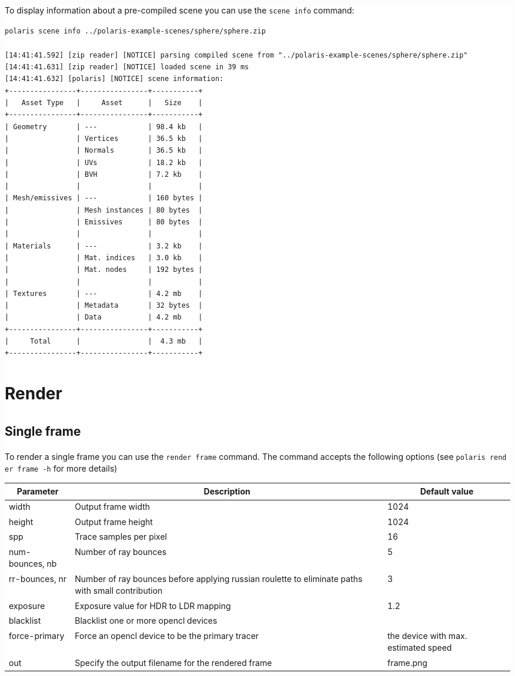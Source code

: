 To display information about a pre-compiled scene you can use the `scene info`
command:

```
polaris scene info ../polaris-example-scenes/sphere/sphere.zip

[14:41:41.592] [zip reader] [NOTICE] parsing compiled scene from "../polaris-example-scenes/sphere/sphere.zip"
[14:41:41.631] [zip reader] [NOTICE] loaded scene in 39 ms
[14:41:41.632] [polaris] [NOTICE] scene information:
+----------------+----------------+-----------+
|   Asset Type   |     Asset      |   Size    |
+----------------+----------------+-----------+
| Geometry       | ---            | 98.4 kb   |
|                | Vertices       | 36.5 kb   |
|                | Normals        | 36.5 kb   |
|                | UVs            | 18.2 kb   |
|                | BVH            | 7.2 kb    |
|                |                |           |
| Mesh/emissives | ---            | 160 bytes |
|                | Mesh instances | 80 bytes  |
|                | Emissives      | 80 bytes  |
|                |                |           |
| Materials      | ---            | 3.2 kb    |
|                | Mat. indices   | 3.0 kb    |
|                | Mat. nodes     | 192 bytes |
|                |                |           |
| Textures       | ---            | 4.2 mb    |
|                | Metadata       | 32 bytes  |
|                | Data           | 4.2 mb    |
+----------------+----------------+-----------+
|     Total      |                |  4.3 mb   |
+----------------+----------------+-----------+
```

# Render

## Single frame 

To render a single frame you can use the `render frame` command. The command 
accepts the following options (see `polaris render frame -h` for more details)

| Parameter           | Description         | Default value 
|---------------------|---------------------|--------------------
| width               | Output frame width                                     | 1024
| height              | Output frame height                                    | 1024
| spp                 | Trace samples per pixel                                | 16
| num-bounces, nb     | Number of ray bounces                                  | 5
| rr-bounces, nr      | Number of ray bounces before applying russian roulette to eliminate paths with small contribution | 3
| exposure            | Exposure value for HDR to LDR mapping                  | 1.2
| blacklist           | Blacklist one or more opencl devices                   | 
| force-primary       | Force an opencl device to be the primary tracer        | the device with max. estimated speed
| out                 | Specify the output filename for the rendered frame     | frame.png

